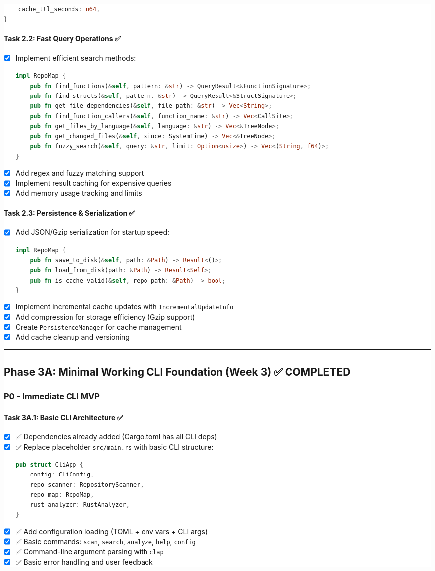   ```rust
      cache_ttl_seconds: u64,
  }
  ```

#### **Task 2.2: Fast Query Operations** ✅
- [x] Implement efficient search methods:
  ```rust
  impl RepoMap {
      pub fn find_functions(&self, pattern: &str) -> QueryResult<&FunctionSignature>;
      pub fn find_structs(&self, pattern: &str) -> QueryResult<&StructSignature>;
      pub fn get_file_dependencies(&self, file_path: &str) -> Vec<String>;
      pub fn find_function_callers(&self, function_name: &str) -> Vec<CallSite>;
      pub fn get_files_by_language(&self, language: &str) -> Vec<&TreeNode>;
      pub fn get_changed_files(&self, since: SystemTime) -> Vec<&TreeNode>;
      pub fn fuzzy_search(&self, query: &str, limit: Option<usize>) -> Vec<(String, f64)>;
  }
  ```
- [x] Add regex and fuzzy matching support
- [x] Implement result caching for expensive queries
- [x] Add memory usage tracking and limits

#### **Task 2.3: Persistence & Serialization** ✅
- [x] Add JSON/Gzip serialization for startup speed:
  ```rust
  impl RepoMap {
      pub fn save_to_disk(&self, path: &Path) -> Result<()>;
      pub fn load_from_disk(path: &Path) -> Result<Self>;
      pub fn is_cache_valid(&self, repo_path: &Path) -> bool;
  }
  ```
- [x] Implement incremental cache updates with `IncrementalUpdateInfo`
- [x] Add compression for storage efficiency (Gzip support)
- [x] Create `PersistenceManager` for cache management
- [x] Add cache cleanup and versioning

---

## **Phase 3A: Minimal Working CLI Foundation** (Week 3) ✅ **COMPLETED**

### **P0 - Immediate CLI MVP**

#### **Task 3A.1: Basic CLI Architecture** ✅
- [x] ✅ Dependencies already added (Cargo.toml has all CLI deps)
- [x] ✅ Replace placeholder `src/main.rs` with basic CLI structure:
  ```rust
  pub struct CliApp {
      config: CliConfig,
      repo_scanner: RepositoryScanner,
      repo_map: RepoMap,
      rust_analyzer: RustAnalyzer,
  }
  ```
- [x] ✅ Add configuration loading (TOML + env vars + CLI args)
- [x] ✅ Basic commands: `scan`, `search`, `analyze`, `help`, `config`
- [x] ✅ Command-line argument parsing with `clap`
- [x] ✅ Basic error handling and user feedback
